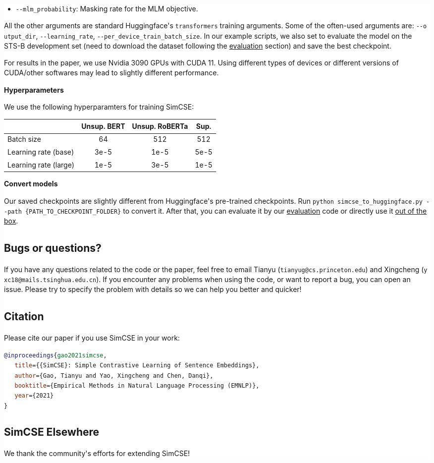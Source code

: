   * `--mlm_probability`: Masking rate for the MLM objective.

All the other arguments are standard Huggingface's `transformers` training arguments. Some of the often-used arguments are: `--output_dir`, `--learning_rate`, `--per_device_train_batch_size`. In our example scripts, we also set to evaluate the model on the STS-B development set (need to download the dataset following the [evaluation](#evaluation) section) and save the best checkpoint.

For results in the paper, we use Nvidia 3090 GPUs with CUDA 11. Using different types of devices or different versions of CUDA/other softwares may lead to slightly different performance.

**Hyperparameters**

We use the following hyperparamters for training SimCSE:

|               | Unsup. BERT | Unsup. RoBERTa | Sup.      |
|:--------------|:-----------:|:--------------:|:---------:|
| Batch size    | 64          | 512            | 512       |
| Learning rate (base)  | 3e-5 | 1e-5 | 5e-5 |
| Learning rate (large) | 1e-5 | 3e-5 | 1e-5 |


**Convert models**

Our saved checkpoints are slightly different from Huggingface's pre-trained checkpoints. Run `python simcse_to_huggingface.py --path {PATH_TO_CHECKPOINT_FOLDER}` to convert it. After that, you can evaluate it by our [evaluation](#evaluation) code or directly use it [out of the box](#use-our-models-out-of-the-box).



## Bugs or questions?

If you have any questions related to the code or the paper, feel free to email Tianyu (`tianyug@cs.princeton.edu`) and Xingcheng (`yxc18@mails.tsinghua.edu.cn`). If you encounter any problems when using the code, or want to report a bug, you can open an issue. Please try to specify the problem with details so we can help you better and quicker!

## Citation

Please cite our paper if you use SimCSE in your work:

```bibtex
@inproceedings{gao2021simcse,
   title={{SimCSE}: Simple Contrastive Learning of Sentence Embeddings},
   author={Gao, Tianyu and Yao, Xingcheng and Chen, Danqi},
   booktitle={Empirical Methods in Natural Language Processing (EMNLP)},
   year={2021}
}
```

## SimCSE Elsewhere

We thank the community's efforts for extending SimCSE!
